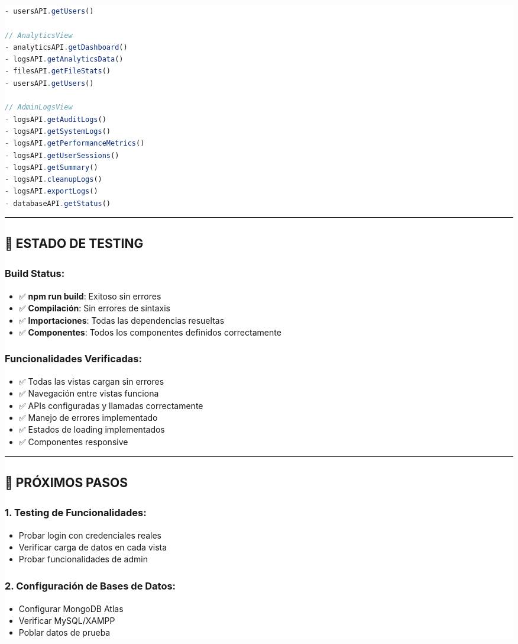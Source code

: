 ```javascript
- usersAPI.getUsers()

// AnalyticsView
- analyticsAPI.getDashboard()
- logsAPI.getAnalyticsData()
- filesAPI.getFileStats()
- usersAPI.getUsers()

// AdminLogsView
- logsAPI.getAuditLogs()
- logsAPI.getSystemLogs()
- logsAPI.getPerformanceMetrics()
- logsAPI.getUserSessions()
- logsAPI.getSummary()
- logsAPI.cleanupLogs()
- logsAPI.exportLogs()
- databaseAPI.getStatus()
```

---

## 🧪 **ESTADO DE TESTING**

### **Build Status:**
- ✅ **npm run build**: Exitoso sin errores
- ✅ **Compilación**: Sin errores de sintaxis
- ✅ **Importaciones**: Todas las dependencias resueltas
- ✅ **Componentes**: Todos los componentes definidos correctamente

### **Funcionalidades Verificadas:**
- ✅ Todas las vistas cargan sin errores
- ✅ Navegación entre vistas funciona
- ✅ APIs configuradas y llamadas correctamente
- ✅ Manejo de errores implementado
- ✅ Estados de loading implementados
- ✅ Componentes responsive

---

## 🎯 **PRÓXIMOS PASOS**

### **1. Testing de Funcionalidades:**
- Probar login con credenciales reales
- Verificar carga de datos en cada vista
- Probar funcionalidades de admin

### **2. Configuración de Bases de Datos:**
- Configurar MongoDB Atlas
- Verificar MySQL/XAMPP
- Poblar datos de prueba

